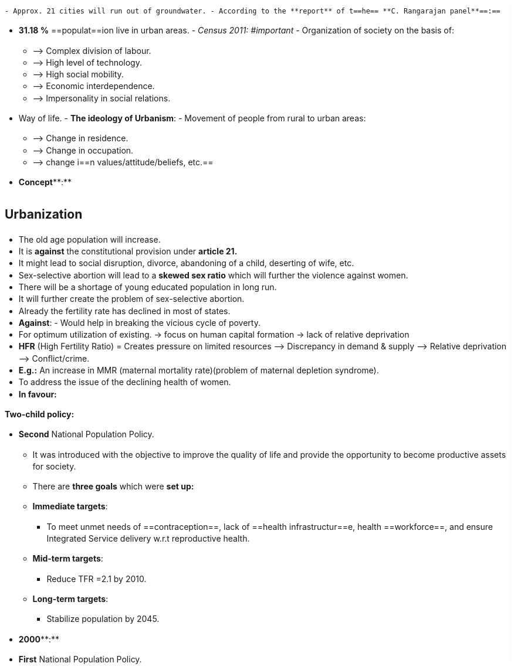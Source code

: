     - Approx. 21 cities will run out of groundwater. - According to the **report** of t==he== **C. Rangarajan panel**==:==
- **31.18 %** ==populat==ion live in urban areas. - _Census 2011: #important_ - Organization of society on the basis of:
    
    - --\> Complex division of labour.
    - --\> High level of technology.
    - --\> High social mobility.
    - --\> Economic interdependence.
    - --\> Impersonality in social relations.
- Way of life. - **The ideology of Urbanism**: - Movement of people from rural to urban areas:
    
    - --\> Change in residence.
    - --\> Change in occupation.
    - --\> change i==n values/attitude/beliefs, etc.==
- **Concept****:** 
## Urbanization
 - The old age population will increase.
- It is **against** the constitutional provision under **article 21.**
- It might lead to social disruption, divorce, abandoning of a child, deserting of wife, etc.
- Sex-selective abortion will lead to a **skewed sex ratio** which will further the violence against women.
- There will be a shortage of young educated population in long run.
- It will further create the problem of sex-selective abortion.
- Already the fertility rate has declined in most of states.
- **Against**: - Would help in breaking the vicious cycle of poverty.
- For optimum utilization of existing. -\> focus on human capital formation -\> lack of relative deprivation
- **HFR** (High Fertility Ratio) = Creates pressure on limited resources --\> Discrepancy in demand & supply --\> Relative deprivation --\> Conflict/crime.
- **E.g.:** An increase in MMR (maternal mortality rate)(problem of maternal depletion syndrome).
- To address the issue of the declining health of women.
- **In favour:**

**Two-child policy:**
 - **Second** National Population Policy. 
    
    - It was introduced with the objective to improve the quality of life and provide the opportunity to become productive assets for society.
    
    - There are **three goals** which were **set up:**
    - **Immediate targets**:
        
        - To meet unmet needs of ==contraception==, lack of ==health infrastructur==e, health ==workforce==, and ensure Integrated Service delivery w.r.t reproductive health.
    - **Mid-term targets**:
        
        - Reduce TFR =2.1 by 2010.
    - **Long-term targets**:
        
        - Stabilize population by 2045.
- **2000****:** 
- **First** National Population Policy. 
    